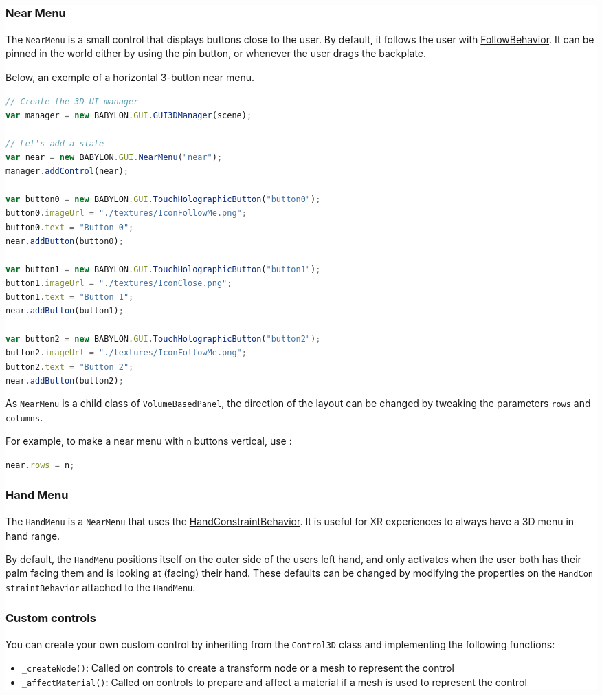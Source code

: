 ### Near Menu

The `NearMenu` is a small control that displays buttons close to the user. By default, it follows the user with [FollowBehavior](/divingDeeper/behaviors/meshBehaviors#followbehavior). It can be pinned in the world either by using the pin button, or whenever the user drags the backplate.

Below, an exemple of a horizontal 3-button near menu.

```javascript
// Create the 3D UI manager
var manager = new BABYLON.GUI.GUI3DManager(scene);

// Let's add a slate
var near = new BABYLON.GUI.NearMenu("near");
manager.addControl(near);

var button0 = new BABYLON.GUI.TouchHolographicButton("button0");
button0.imageUrl = "./textures/IconFollowMe.png";
button0.text = "Button 0";
near.addButton(button0);

var button1 = new BABYLON.GUI.TouchHolographicButton("button1");
button1.imageUrl = "./textures/IconClose.png";
button1.text = "Button 1";
near.addButton(button1);

var button2 = new BABYLON.GUI.TouchHolographicButton("button2");
button2.imageUrl = "./textures/IconFollowMe.png";
button2.text = "Button 2";
near.addButton(button2);
```

As `NearMenu` is a child class of `VolumeBasedPanel`, the direction of the layout can be changed by tweaking the parameters `rows` and `columns`.  

For example, to make a near menu with `n` buttons vertical, use :

```javascript
near.rows = n;
```

### Hand Menu

The `HandMenu` is a `NearMenu` that uses the [HandConstraintBehavior](/divingDeeper/behaviors/meshBehaviors#handconstraintbehavior). It is useful for XR experiences to always have a 3D menu in hand range.

By default, the `HandMenu` positions itself on the outer side of the users left hand, and only activates when the user both has their palm facing them and is looking at (facing) their hand. These defaults can be changed by modifying the properties on the `HandConstraintBehavior` attached to the `HandMenu`.

### Custom controls

You can create your own custom control by inheriting from the `Control3D` class and implementing the following functions:

- `_createNode()`: Called on controls to create a transform node or a mesh to represent the control
- `_affectMaterial()`: Called on controls to prepare and affect a material if a mesh is used to represent the control
